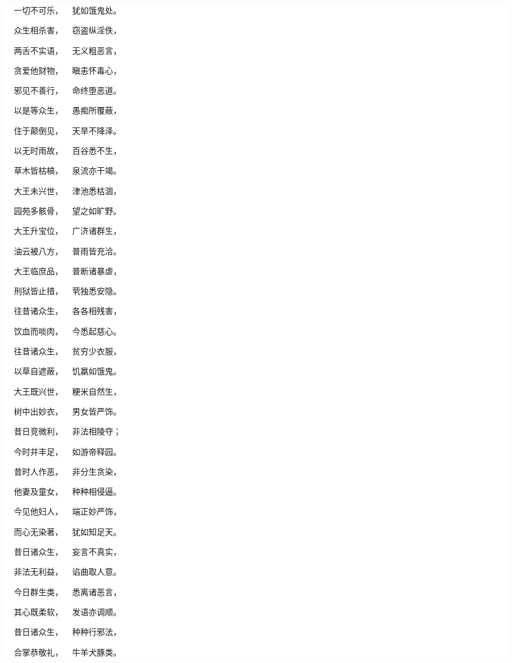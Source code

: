 &nbsp;&nbsp;&nbsp;&nbsp;一切不可乐，&nbsp;&nbsp;&nbsp;&nbsp;犹如饿鬼处。

&nbsp;&nbsp;&nbsp;&nbsp;众生相杀害，&nbsp;&nbsp;&nbsp;&nbsp;窃盗纵淫佚，

&nbsp;&nbsp;&nbsp;&nbsp;两舌不实语，&nbsp;&nbsp;&nbsp;&nbsp;无义粗恶言，

&nbsp;&nbsp;&nbsp;&nbsp;贪爱他财物，&nbsp;&nbsp;&nbsp;&nbsp;瞋恚怀毒心，

&nbsp;&nbsp;&nbsp;&nbsp;邪见不善行，&nbsp;&nbsp;&nbsp;&nbsp;命终堕恶道。

&nbsp;&nbsp;&nbsp;&nbsp;以是等众生，&nbsp;&nbsp;&nbsp;&nbsp;愚痴所覆蔽，

&nbsp;&nbsp;&nbsp;&nbsp;住于颠倒见，&nbsp;&nbsp;&nbsp;&nbsp;天旱不降泽。

&nbsp;&nbsp;&nbsp;&nbsp;以无时雨故，&nbsp;&nbsp;&nbsp;&nbsp;百谷悉不生，

&nbsp;&nbsp;&nbsp;&nbsp;草木皆枯槁，&nbsp;&nbsp;&nbsp;&nbsp;泉流亦干竭。

&nbsp;&nbsp;&nbsp;&nbsp;大王未兴世，&nbsp;&nbsp;&nbsp;&nbsp;津池悉枯涸，

&nbsp;&nbsp;&nbsp;&nbsp;园苑多骸骨，&nbsp;&nbsp;&nbsp;&nbsp;望之如旷野。

&nbsp;&nbsp;&nbsp;&nbsp;大王升宝位，&nbsp;&nbsp;&nbsp;&nbsp;广济诸群生，

&nbsp;&nbsp;&nbsp;&nbsp;油云被八方，&nbsp;&nbsp;&nbsp;&nbsp;普雨皆充洽。

&nbsp;&nbsp;&nbsp;&nbsp;大王临庶品，&nbsp;&nbsp;&nbsp;&nbsp;普断诸暴虐，

&nbsp;&nbsp;&nbsp;&nbsp;刑狱皆止措，&nbsp;&nbsp;&nbsp;&nbsp;茕独悉安隐。

&nbsp;&nbsp;&nbsp;&nbsp;往昔诸众生，&nbsp;&nbsp;&nbsp;&nbsp;各各相残害，

&nbsp;&nbsp;&nbsp;&nbsp;饮血而啖肉，&nbsp;&nbsp;&nbsp;&nbsp;今悉起慈心。

&nbsp;&nbsp;&nbsp;&nbsp;往昔诸众生，&nbsp;&nbsp;&nbsp;&nbsp;贫穷少衣服，

&nbsp;&nbsp;&nbsp;&nbsp;以草自遮蔽，&nbsp;&nbsp;&nbsp;&nbsp;饥羸如饿鬼。

&nbsp;&nbsp;&nbsp;&nbsp;大王既兴世，&nbsp;&nbsp;&nbsp;&nbsp;粳米自然生，

&nbsp;&nbsp;&nbsp;&nbsp;树中出妙衣，&nbsp;&nbsp;&nbsp;&nbsp;男女皆严饰。

&nbsp;&nbsp;&nbsp;&nbsp;昔日竞微利，&nbsp;&nbsp;&nbsp;&nbsp;非法相陵夺；

&nbsp;&nbsp;&nbsp;&nbsp;今时并丰足，&nbsp;&nbsp;&nbsp;&nbsp;如游帝释园。

&nbsp;&nbsp;&nbsp;&nbsp;昔时人作恶，&nbsp;&nbsp;&nbsp;&nbsp;非分生贪染，

&nbsp;&nbsp;&nbsp;&nbsp;他妻及童女，&nbsp;&nbsp;&nbsp;&nbsp;种种相侵逼。

&nbsp;&nbsp;&nbsp;&nbsp;今见他妇人，&nbsp;&nbsp;&nbsp;&nbsp;端正妙严饰，

&nbsp;&nbsp;&nbsp;&nbsp;而心无染著，&nbsp;&nbsp;&nbsp;&nbsp;犹如知足天。

&nbsp;&nbsp;&nbsp;&nbsp;昔日诸众生，&nbsp;&nbsp;&nbsp;&nbsp;妄言不真实，

&nbsp;&nbsp;&nbsp;&nbsp;非法无利益，&nbsp;&nbsp;&nbsp;&nbsp;谄曲取人意。

&nbsp;&nbsp;&nbsp;&nbsp;今日群生类，&nbsp;&nbsp;&nbsp;&nbsp;悉离诸恶言，

&nbsp;&nbsp;&nbsp;&nbsp;其心既柔软，&nbsp;&nbsp;&nbsp;&nbsp;发语亦调顺。

&nbsp;&nbsp;&nbsp;&nbsp;昔日诸众生，&nbsp;&nbsp;&nbsp;&nbsp;种种行邪法，

&nbsp;&nbsp;&nbsp;&nbsp;合掌恭敬礼，&nbsp;&nbsp;&nbsp;&nbsp;牛羊犬豚类。
